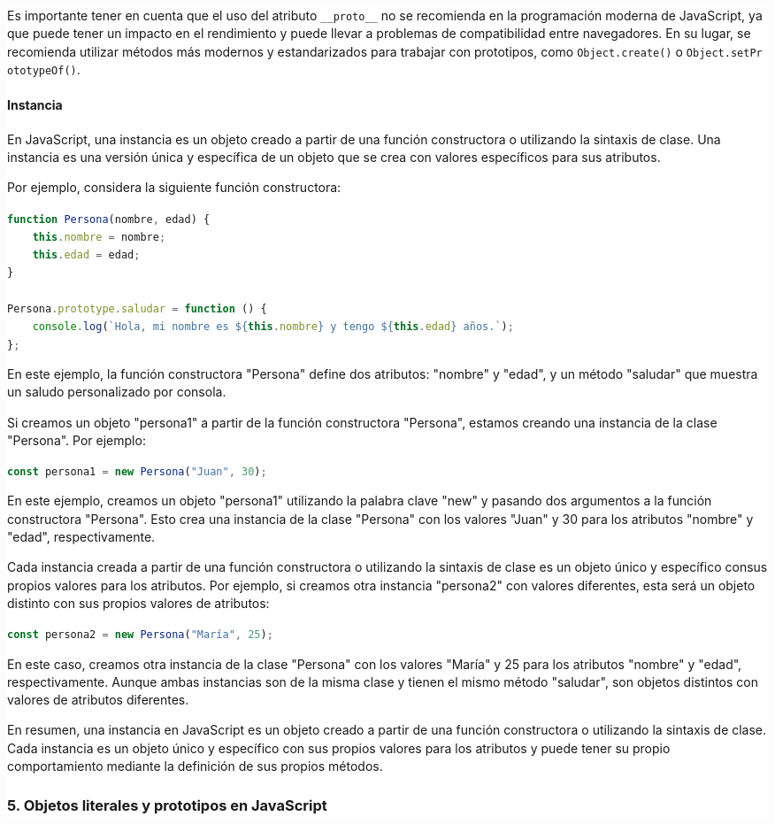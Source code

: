 Es importante tener en cuenta que el uso del atributo `__proto__` no se recomienda en la programación moderna de JavaScript, ya que puede tener un impacto en el rendimiento y puede llevar a problemas de compatibilidad entre navegadores. En su lugar, se recomienda utilizar métodos más modernos y estandarizados para trabajar con prototipos, como `Object.create()` o `Object.setPrototypeOf()`.

#### Instancia

En JavaScript, una instancia es un objeto creado a partir de una función constructora o utilizando la sintaxis de clase. Una instancia es una versión única y específica de un objeto que se crea con valores específicos para sus atributos.

Por ejemplo, considera la siguiente función constructora:

```js
function Persona(nombre, edad) {
    this.nombre = nombre;
    this.edad = edad;
}

Persona.prototype.saludar = function () {
    console.log(`Hola, mi nombre es ${this.nombre} y tengo ${this.edad} años.`);
};
```

En este ejemplo, la función constructora "Persona" define dos atributos: "nombre" y "edad", y un método "saludar" que muestra un saludo personalizado por consola.

Si creamos un objeto "persona1" a partir de la función constructora "Persona", estamos creando una instancia de la clase "Persona". Por ejemplo:

```js
const persona1 = new Persona("Juan", 30);
```

En este ejemplo, creamos un objeto "persona1" utilizando la palabra clave "new" y pasando dos argumentos a la función constructora "Persona". Esto crea una instancia de la clase "Persona" con los valores "Juan" y 30 para los atributos "nombre" y "edad", respectivamente.

Cada instancia creada a partir de una función constructora o utilizando la sintaxis de clase es un objeto único y específico consus propios valores para los atributos. Por ejemplo, si creamos otra instancia "persona2" con valores diferentes, esta será un objeto distinto con sus propios valores de atributos:

```js
const persona2 = new Persona("María", 25);
```

En este caso, creamos otra instancia de la clase "Persona" con los valores "María" y 25 para los atributos "nombre" y "edad", respectivamente. Aunque ambas instancias son de la misma clase y tienen el mismo método "saludar", son objetos distintos con valores de atributos diferentes.

En resumen, una instancia en JavaScript es un objeto creado a partir de una función constructora o utilizando la sintaxis de clase. Cada instancia es un objeto único y específico con sus propios valores para los atributos y puede tener su propio comportamiento mediante la definición de sus propios métodos.

### 5. Objetos literales y prototipos en JavaScript
